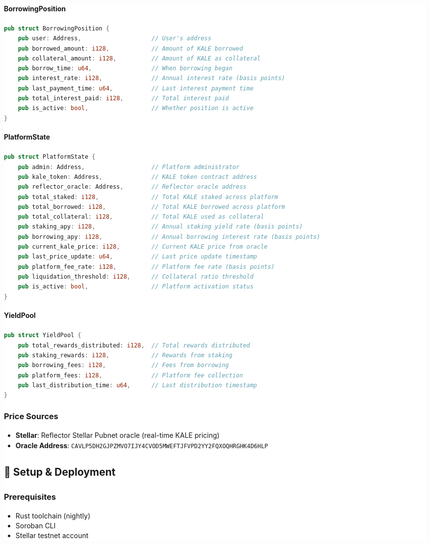 #### **BorrowingPosition**
```rust
pub struct BorrowingPosition {
    pub user: Address,                    // User's address
    pub borrowed_amount: i128,            // Amount of KALE borrowed
    pub collateral_amount: i128,          // Amount of KALE as collateral
    pub borrow_time: u64,                 // When borrowing began
    pub interest_rate: i128,              // Annual interest rate (basis points)
    pub last_payment_time: u64,           // Last interest payment time
    pub total_interest_paid: i128,        // Total interest paid
    pub is_active: bool,                  // Whether position is active
}
```

#### **PlatformState**
```rust
pub struct PlatformState {
    pub admin: Address,                   // Platform administrator
    pub kale_token: Address,              // KALE token contract address
    pub reflector_oracle: Address,        // Reflector oracle address
    pub total_staked: i128,               // Total KALE staked across platform
    pub total_borrowed: i128,             // Total KALE borrowed across platform
    pub total_collateral: i128,           // Total KALE used as collateral
    pub staking_apy: i128,                // Annual staking yield rate (basis points)
    pub borrowing_apy: i128,              // Annual borrowing interest rate (basis points)
    pub current_kale_price: i128,         // Current KALE price from oracle
    pub last_price_update: u64,           // Last price update timestamp
    pub platform_fee_rate: i128,          // Platform fee rate (basis points)
    pub liquidation_threshold: i128,      // Collateral ratio threshold
    pub is_active: bool,                  // Platform activation status
}
```

#### **YieldPool**
```rust
pub struct YieldPool {
    pub total_rewards_distributed: i128,  // Total rewards distributed
    pub staking_rewards: i128,            // Rewards from staking
    pub borrowing_fees: i128,             // Fees from borrowing
    pub platform_fees: i128,              // Platform fee collection
    pub last_distribution_time: u64,      // Last distribution timestamp
}
```

### **Price Sources**
- **Stellar**: Reflector Stellar Pubnet oracle (real-time KALE pricing)
- **Oracle Address**: `CAVLP5DH2GJPZMVO7IJY4CVOD5MWEFTJFVPD2YY2FQXOQHRGHK4D6HLP`

## 🔧 Setup & Deployment

### **Prerequisites**
- Rust toolchain (nightly)
- Soroban CLI
- Stellar testnet account
